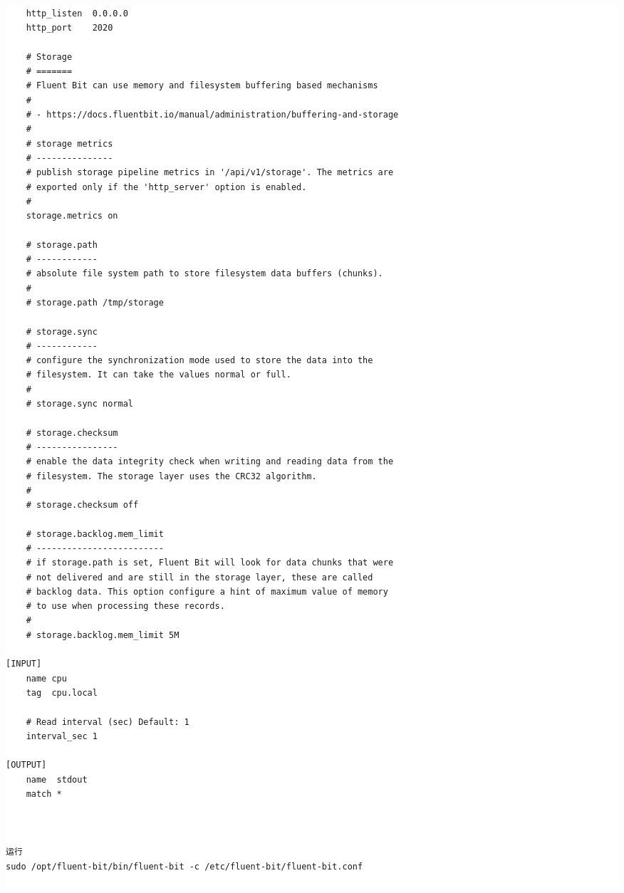 ```
    http_listen  0.0.0.0
    http_port    2020

    # Storage
    # =======
    # Fluent Bit can use memory and filesystem buffering based mechanisms
    #
    # - https://docs.fluentbit.io/manual/administration/buffering-and-storage
    #
    # storage metrics
    # ---------------
    # publish storage pipeline metrics in '/api/v1/storage'. The metrics are
    # exported only if the 'http_server' option is enabled.
    #
    storage.metrics on

    # storage.path
    # ------------
    # absolute file system path to store filesystem data buffers (chunks).
    #
    # storage.path /tmp/storage

    # storage.sync
    # ------------
    # configure the synchronization mode used to store the data into the
    # filesystem. It can take the values normal or full.
    #
    # storage.sync normal

    # storage.checksum
    # ----------------
    # enable the data integrity check when writing and reading data from the
    # filesystem. The storage layer uses the CRC32 algorithm.
    #
    # storage.checksum off

    # storage.backlog.mem_limit
    # -------------------------
    # if storage.path is set, Fluent Bit will look for data chunks that were
    # not delivered and are still in the storage layer, these are called
    # backlog data. This option configure a hint of maximum value of memory
    # to use when processing these records.
    #
    # storage.backlog.mem_limit 5M

[INPUT]
    name cpu
    tag  cpu.local

    # Read interval (sec) Default: 1
    interval_sec 1

[OUTPUT]
    name  stdout
    match *



运行
sudo /opt/fluent-bit/bin/fluent-bit -c /etc/fluent-bit/fluent-bit.conf


```
